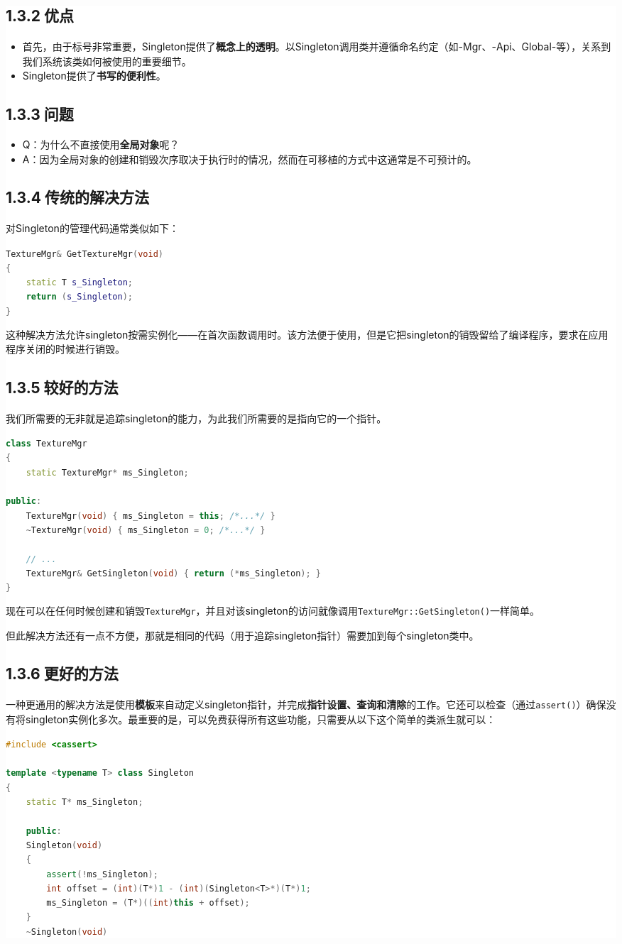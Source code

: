 ## 1.3.2 优点

- 首先，由于标号非常重要，Singleton提供了**概念上的透明**。以Singleton调用类并遵循命名约定（如-Mgr、-Api、Global-等），关系到我们系统该类如何被使用的重要细节。
- Singleton提供了**书写的便利性**。

## 1.3.3 问题

- Q：为什么不直接使用**全局对象**呢？
- A：因为全局对象的创建和销毁次序取决于执行时的情况，然而在可移植的方式中这通常是不可预计的。

## 1.3.4 传统的解决方法

对Singleton的管理代码通常类似如下：

```c++
TextureMgr& GetTextureMgr(void)
{
    static T s_Singleton;
    return (s_Singleton);
}
```

这种解决方法允许singleton按需实例化——在首次函数调用时。该方法便于使用，但是它把singleton的销毁留给了编译程序，要求在应用程序关闭的时候进行销毁。

## 1.3.5 较好的方法

我们所需要的无非就是追踪singleton的能力，为此我们所需要的是指向它的一个指针。

```c++
class TextureMgr
{
    static TextureMgr* ms_Singleton;
    
public:
    TextureMgr(void) { ms_Singleton = this; /*...*/ }
    ~TextureMgr(void) { ms_Singleton = 0; /*...*/ }
    
    // ...
    TextureMgr& GetSingleton(void) { return (*ms_Singleton); }
}
```

现在可以在任何时候创建和销毁`TextureMgr`，并且对该singleton的访问就像调用`TextureMgr::GetSingleton()`一样简单。

但此解决方法还有一点不方便，那就是相同的代码（用于追踪singleton指针）需要加到每个singleton类中。

## 1.3.6 更好的方法

一种更通用的解决方法是使用**模板**来自动定义singleton指针，并完成**指针设置、查询和清除**的工作。它还可以检查（通过`assert()`）确保没有将singleton实例化多次。最重要的是，可以免费获得所有这些功能，只需要从以下这个简单的类派生就可以：

```c++
#include <cassert>

template <typename T> class Singleton
{
    static T* ms_Singleton;
    
    public:
    Singleton(void)
    {
        assert(!ms_Singleton);
        int offset = (int)(T*)1 - (int)(Singleton<T>*)(T*)1;
        ms_Singleton = (T*)((int)this + offset);
    }
    ~Singleton(void)
```